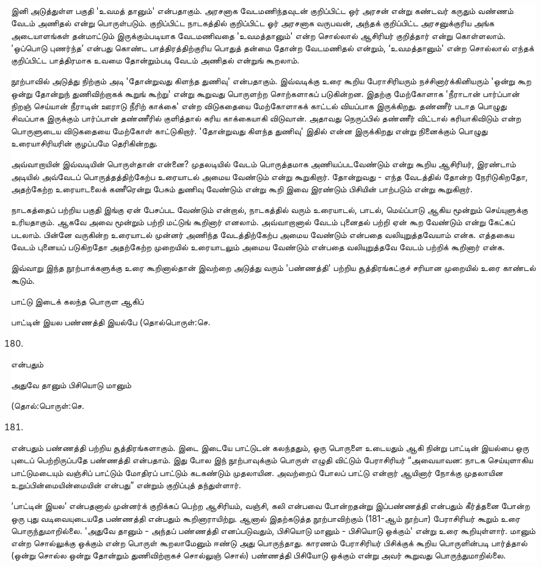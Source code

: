 இனி அடுத்துள்ள பகுதி 'உவமத் தானும்' என்பதாகும். அரசனாக வேடமணிந்தவுடன் குறிப்பிட்ட ஒர் அரசன் என்று கண்டவர் கருதும் வண்ணம் வேடம் அணிதல் என்று பொருள்படும். குறிப்பிட்ட நாடகத்தில் குறிப்பிட்ட ஓர் அரசனாக வருபவன், அந்தக் குறிப்பிட்ட அரசனுக்குரிய அங்க அடையாளங்கள் தன்மாட்டும் இருக்கும்படியாக வேடமணிவதை 'உவமத்தானும்' என்ற சொல்லால் ஆசிரியர் குறித்தார் என்று கொள்ளலாம். 'ஒப்பொடு புணர்ந்த’ என்பது கொண்ட பாத்திரத்திற்குரிய பொதுத் தன்மை தோன்ற வேடமணிதல் என்றும், ‘உவமத்தானும்' என்ற சொல்லால் எந்தக் குறிப்பிட்ட பாத்திரமாக உவமை தோன்றும்படி வேடம் அணிதல் என்றுங் கூறலாம்.  

நூற்பாவில் அடுத்து நிற்கும் அடி 'தோன்றுவது கிளந்த துணிவு' என்பதாகும். இவ்வடிக்கு உரை கூறிய பேராசிரியரும் நச்சினார்க்கினியரும் 'ஒன்று கூற ஒன்று தோன்றுந் துணிவிற்றாகக் கூறுங் கூற்று' என்று கூறுவது பொருளற்ற சொற்களாகப் படுகின்றன. இதற்கு மேற்கோளாக 'நீராடான் பார்ப்பான் நிறஞ் செய்யான் நீராடின் ஊராடு நீரிற் காக்கை' என்ற விடுகதையை மேற்கோளாகக் காட்டல் வியப்பாக இருக்கிறது. தண்ணீர் படாத பொழுது சிவப்பாக இருக்கும் பார்ப்பான் தண்ணீரில் குளித்தால் கரிய காக்கையாகி விடுவான். அதாவது நெருப்பில் தண்ணீர் விட்டால் கரியாகிவிடும் என்ற பொருளுடைய விடுகதையை மேற்கோள் காட்டுகிறார். 'தோன்றுவது கிளந்த துணிவு' இதில் என்ன இருக்கிறது என்று நினைக்கும் பொழுது உரையாசிரியரின் குழப்பமே தெரிகின்றது.  

அவ்வாறாயின் இவ்வடியின் பொருள்தான் என்னை? முதலடியில் வேடம் பொருத்தமாக அணியப்படவேண்டும் என்று கூறிய ஆசிரியர், இரண்டாம் அடியில் அவ்வேடப் பொருத்தத்திற்கேற்ப உரையாடல் அமைய வேண்டும் என்று கூறுகிறார். தோன்றுவது - எந்த வேடத்தில் தோன்ற நேரிடுகிறதோ, அதற்கேற்ற உரையாடலைக் கணீரென்று பேசும் துணிவு வேண்டும் என்று கூறி இவை இரண்டும் பிசியின் பாற்படும் என்று கூறுகிறார்.  

நாடகத்தைப் பற்றிய பகுதி இங்கு ஏன் பேசப்பட வேண்டும் என்றால், நாடகத்தில் வரும் உரையாடல், பாடல், மெய்ப்பாடு ஆகிய மூன்றும் செய்யுளுக்கு உரியதாகும். ஆகவே அவை மூன்றும் பற்றி மட்டுங் கூறினார் எனலாம். அவ்வாறானால் வேடம் புனைதல் பற்றி ஏன் கூற வேண்டும் என்று கேட்கப் படலாம். பின்னே வருகின்ற உரையாடல் முன்னர் அணிந்த வேடத்திற்கேற்ப அமைய வேண்டும் என்பதை வலியுறுத்தவேயாம் என்க. எத்தகைய வேடம் புனையப் படுகிறதோ அதற்கேற்ற முறையில் உரையாடலும் அமைய வேண்டும் என்பதை வலியுறுத்தவே வேடம் பற்றிக் கூறினார் என்க.  

இவ்வாறு இந்த நூற்பாக்களுக்கு உரை கூறினால்தான் இவற்றை அடுத்து வரும் 'பண்ணத்தி' பற்றிய சூத்திரங்கட்குச் சரியான முறையில் உரை காண்டல் கூடும்.  

  

பாட்டு இடைக் கலந்த பொருள ஆகிப்  

பாட்டின் இயல பண்ணத்தி இயல்பே (தொல்பொருள்:செ.

 180)  

என்பதும்  

  

அதுவே தானும் பிசியொடு மானும்  

(தொல்:பொருள்:செ.

 181)  

என்பதும் பண்ணத்தி பற்றிய சூத்திரங்களாகும். இடை இடையே பாட்டுடன் கலந்ததும், ஒரு பொருளை உடையதும் ஆகி நின்று பாட்டின் இயல்பை ஒரு புடைப் பெற்றிருப்பதே பண்ணத்தி என்பதாம். இது போல இந் நூற்பாவுக்கும் பொருள் எழுதி விட்டும் பேராசிரியர் “அவையாவன: நாடக செய்யுளாகிய பாட்டுமடையும் வஞ்சிப் பாட்டும் மோதிரப் பாட்டும் கடகண்டும் முதலாயின. அவற்றைப் போலப் பாட்டு என்றார் ஆயினார் நோக்கு முதலாயின உறுப்பின்மையின்மையின் என்பது” என்றும் குறிப்புத் தந்துள்ளார்.  

‘பாட்டின் இயல’ என்பதனால் முன்னர்க் குறிக்கப் பெற்ற ஆசிரியம், வஞ்சி, கலி என்பவை போன்றதன்று இப்பண்ணத்தி என்பதும் கீர்த்தனை போன்ற ஒரு புது வடிவையுடையதே பண்ணத்தி என்பதும் கூறினாராயிற்று. ஆனால் இதற்கடுத்த நூற்பாவிற்கும் (181-ஆம் நூற்பா) பேராசிரியர் கூறும் உரை பொருந்துமாறில்லை. 'அதுவே தானும் - அந்தப் பண்ணத்தி எனப்படுவதும், பிசியொடு மானும் - பிசியொடு ஒக்கும்' என்று உரை கூறியுள்ளார். மானும் என்ற சொல்லுக்கு ஒக்கும் என்ற பொருள் கூறலாமேனும் ஈண்டு அது பொருந்தாது. காரணம் பேராசிரியர் பிசிக்குக் கூறிய பொருளின்படி பார்த்தால் (ஒன்று சொல்ல ஒன்று தோன்றும் துணிவிற்றாகச் சொல்லுஞ் சொல்) பண்ணத்தி பிசியோடு ஒக்கும் என்று அவர் கூறுவது பொருந்துமாறில்லை.  
